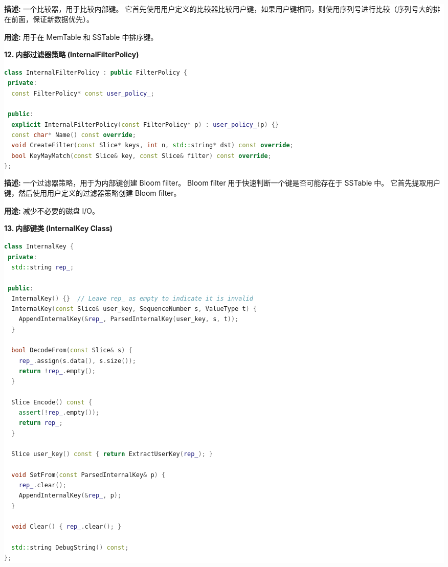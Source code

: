 **描述:**  一个比较器，用于比较内部键。 它首先使用用户定义的比较器比较用户键，如果用户键相同，则使用序列号进行比较（序列号大的排在前面，保证新数据优先）。

**用途:**  用于在 MemTable 和 SSTable 中排序键。

**12. 内部过滤器策略 (InternalFilterPolicy)**

```c++
class InternalFilterPolicy : public FilterPolicy {
 private:
  const FilterPolicy* const user_policy_;

 public:
  explicit InternalFilterPolicy(const FilterPolicy* p) : user_policy_(p) {}
  const char* Name() const override;
  void CreateFilter(const Slice* keys, int n, std::string* dst) const override;
  bool KeyMayMatch(const Slice& key, const Slice& filter) const override;
};
```

**描述:**  一个过滤器策略，用于为内部键创建 Bloom filter。 Bloom filter 用于快速判断一个键是否可能存在于 SSTable 中。 它首先提取用户键，然后使用用户定义的过滤器策略创建 Bloom filter。

**用途:**  减少不必要的磁盘 I/O。

**13. 内部键类 (InternalKey Class)**

```c++
class InternalKey {
 private:
  std::string rep_;

 public:
  InternalKey() {}  // Leave rep_ as empty to indicate it is invalid
  InternalKey(const Slice& user_key, SequenceNumber s, ValueType t) {
    AppendInternalKey(&rep_, ParsedInternalKey(user_key, s, t));
  }

  bool DecodeFrom(const Slice& s) {
    rep_.assign(s.data(), s.size());
    return !rep_.empty();
  }

  Slice Encode() const {
    assert(!rep_.empty());
    return rep_;
  }

  Slice user_key() const { return ExtractUserKey(rep_); }

  void SetFrom(const ParsedInternalKey& p) {
    rep_.clear();
    AppendInternalKey(&rep_, p);
  }

  void Clear() { rep_.clear(); }

  std::string DebugString() const;
};
```
